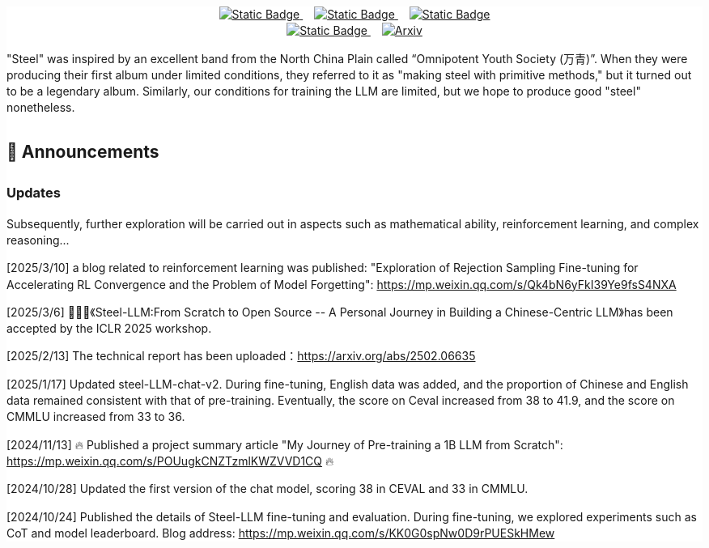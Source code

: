
<p align="center">
        <a href="https://huggingface.co/gqszhanshijin/Steel-LLM" target="_blank">
        <img alt="Static Badge" src="https://img.shields.io/badge/%F0%9F%A4%97Hugging%20Face-Steel%20LLM-yellow">
        </a>
        <span style="display: inline-block; width: 10px;"></span>
        <a href="https://www.modelscope.cn/models/zhanshijin/Steel-LLM"><img alt="Static Badge" src="https://img.shields.io/badge/%F0%9F%A4%96modelscope-Steel%20LLM-purple">
        </a>
        <span style="display: inline-block; width: 10px;"></span>
        <a href=".github/wechat_liangangAI.jpg">
        <img alt="Static Badge" src="https://img.shields.io/badge/WeChat-%E7%82%BC%E9%92%A2AI-brightgreen?logo=wechat&logoColor=white">
        </a><br>
        <a href="https://www.zhihu.com/people/zhan-shi-jin-27">
        <img alt="Static Badge" src="https://img.shields.io/badge/%E2%98%91%EF%B8%8Fzhihu%20blog-%E6%88%98%E5%A3%AB%E9%87%91-blue">
        </a>
        <span style="display: inline-block; width: 10px;"></span>
        <a href="https://arxiv.org/abs/2502.06635" target="_blank">
        <img alt="Arxiv" src="https://img.shields.io/badge/Arxiv-Steel%20LLM-7289da?logo=arxiv&logoColor=red&color=red" />
        </a>

"Steel" was inspired by an excellent band from the North China Plain called “Omnipotent Youth Society (万青)”. When they were producing their first album under limited conditions, they referred to it as "making steel with primitive methods," but it turned out to be a legendary album. Similarly, our conditions for training the LLM are limited, but we hope to produce good "steel" nonetheless.

## 🔔 Announcements

### Updates
Subsequently, further exploration will be carried out in aspects such as mathematical ability, reinforcement learning, and complex reasoning...

[2025/3/10] a blog related to reinforcement learning was published: "Exploration of Rejection Sampling Fine-tuning for Accelerating RL Convergence and the Problem of Model Forgetting": https://mp.weixin.qq.com/s/Qk4bN6yFkI39Ye9fsS4NXA

[2025/3/6] 🎉🎉🎉《Steel-LLM:From Scratch to Open Source -- A Personal Journey in Building a Chinese-Centric LLM》has been accepted by the ICLR 2025 workshop.

[2025/2/13] The technical report has been uploaded：https://arxiv.org/abs/2502.06635

[2025/1/17] Updated steel-LLM-chat-v2. During fine-tuning, English data was added, and the proportion of Chinese and English data remained consistent with that of pre-training. Eventually, the score on Ceval increased from 38 to 41.9, and the score on CMMLU increased from 33 to 36.

[2024/11/13] 🔥 Published a project summary article "My Journey of Pre-training a 1B LLM from Scratch": https://mp.weixin.qq.com/s/POUugkCNZTzmlKWZVVD1CQ 🔥

[2024/10/28] Updated the first version of the chat model, scoring 38 in CEVAL and 33 in CMMLU.

[2024/10/24] Published the details of Steel-LLM fine-tuning and evaluation. During fine-tuning, we explored experiments such as CoT and model leaderboard. Blog address: https://mp.weixin.qq.com/s/KK0G0spNw0D9rPUESkHMew
